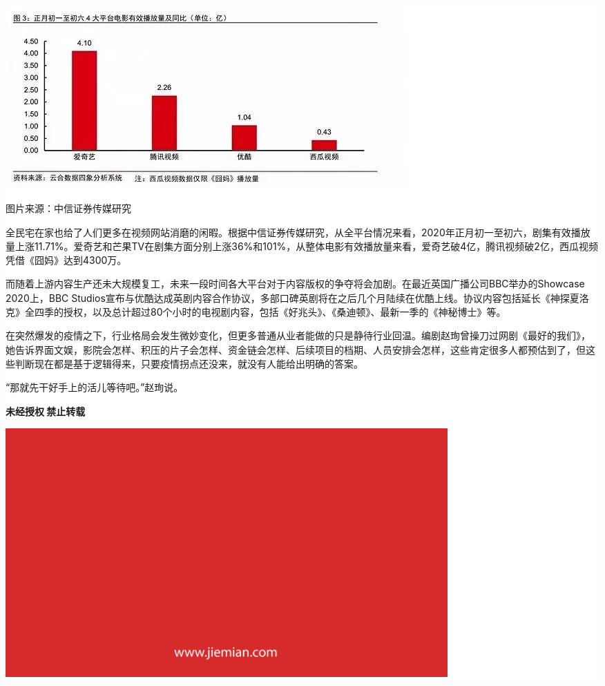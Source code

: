 ![](/images/post/6b43df17e33f66980647288a392066c6.jpg)

图片来源：中信证券传媒研究

全民宅在家也给了人们更多在视频网站消磨的闲暇。根据中信证券传媒研究，从全平台情况来看，2020年正月初一至初六，剧集有效播放量上涨11.71%。爱奇艺和芒果TV在剧集方面分别上涨36%和101%，从整体电影有效播放量来看，爱奇艺破4亿，腾讯视频破2亿，西瓜视频凭借《囧妈》达到4300万。

而随着上游内容生产还未大规模复工，未来一段时间各大平台对于内容版权的争夺将会加剧。在最近英国广播公司BBC举办的Showcase 2020上，BBC Studios宣布与优酷达成英剧内容合作协议，多部口碑英剧将在之后几个月陆续在优酷上线。协议内容包括延长《神探夏洛克》全四季的授权，以及总计超过80个小时的电视剧内容，包括《好兆头》、《桑迪顿》、最新一季的《神秘博士》等。

在突然爆发的疫情之下，行业格局会发生微妙变化，但更多普通从业者能做的只是静待行业回温。编剧赵珣曾操刀过网剧《最好的我们》，她告诉界面文娱，影院会怎样、积压的片子会怎样、资金链会怎样、后续项目的档期、人员安排会怎样，这些肯定很多人都预估到了，但这些判断现在都是基于逻辑得来，只要疫情拐点还没来，就没有人能给出明确的答案。

“那就先干好手上的活儿等待吧。”赵珣说。

  

**未经授权 禁止转载**

  

  

![](/images/post/3ef9527fd7edfb43b0c70486c7a956af.jpg)


